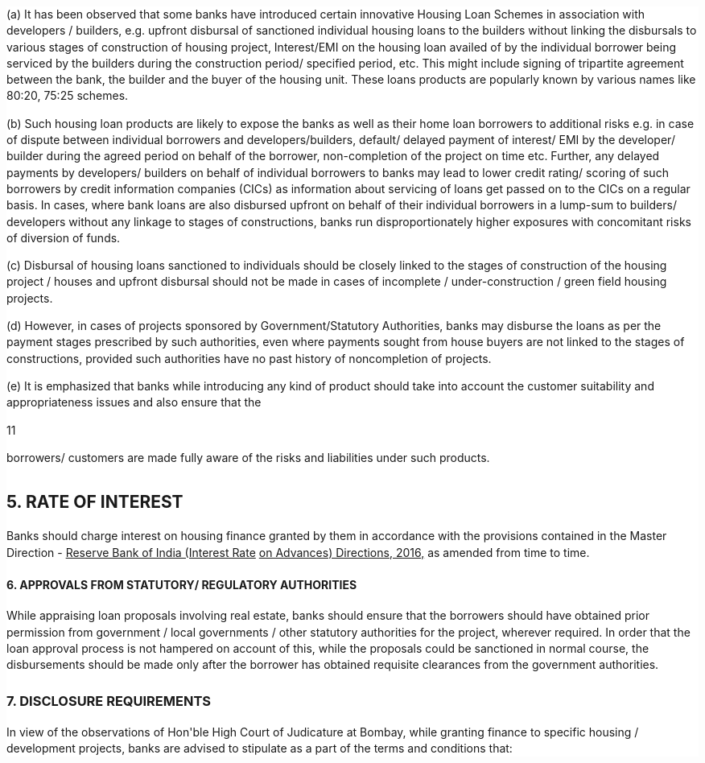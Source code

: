 (a) It has been observed that some banks have introduced certain innovative Housing Loan Schemes in association with developers / builders, e.g. upfront disbursal of sanctioned individual housing loans to the builders without linking the disbursals to various stages of construction of housing project, Interest/EMI on the housing loan availed of by the individual borrower being serviced by the builders during the construction period/ specified period, etc. This might include signing of tripartite agreement between the bank, the builder and the buyer of the housing unit. These loans products are popularly known by various names like 80:20, 75:25 schemes.

(b) Such housing loan products are likely to expose the banks as well as their home loan borrowers to additional risks e.g. in case of dispute between individual borrowers and developers/builders, default/ delayed payment of interest/ EMI by the developer/ builder during the agreed period on behalf of the borrower, non-completion of the project on time etc. Further, any delayed payments by developers/ builders on behalf of individual borrowers to banks may lead to lower credit rating/ scoring of such borrowers by credit information companies (CICs) as information about servicing of loans get passed on to the CICs on a regular basis. In cases, where bank loans are also disbursed upfront on behalf of their individual borrowers in a lump-sum to builders/ developers without any linkage to stages of constructions, banks run disproportionately higher exposures with concomitant risks of diversion of funds.

(c) Disbursal of housing loans sanctioned to individuals should be closely linked to the stages of construction of the housing project / houses and upfront disbursal should not be made in cases of incomplete / under-construction / green field housing projects.

(d) However, in cases of projects sponsored by Government/Statutory Authorities, banks may disburse the loans as per the payment stages prescribed by such authorities, even where payments sought from house buyers are not linked to the stages of constructions, provided such authorities have no past history of noncompletion of projects.

(e) It is emphasized that banks while introducing any kind of product should take into account the customer suitability and appropriateness issues and also ensure that the

11

borrowers/ customers are made fully aware of the risks and liabilities under such products.

## **5. RATE OF INTEREST**

Banks should charge interest on housing finance granted by them in accordance with the provisions contained in the Master Direction - [Reserve Bank of India \(Interest Rate](https://www.rbi.org.in/Scripts/BS_ViewMasDirections.aspx?id=10295)  [on Advances\) Directions, 2016,](https://www.rbi.org.in/Scripts/BS_ViewMasDirections.aspx?id=10295) as amended from time to time.

#### **6. APPROVALS FROM STATUTORY/ REGULATORY AUTHORITIES**

While appraising loan proposals involving real estate, banks should ensure that the borrowers should have obtained prior permission from government / local governments / other statutory authorities for the project, wherever required. In order that the loan approval process is not hampered on account of this, while the proposals could be sanctioned in normal course, the disbursements should be made only after the borrower has obtained requisite clearances from the government authorities.

### **7. DISCLOSURE REQUIREMENTS**

In view of the observations of Hon'ble High Court of Judicature at Bombay, while granting finance to specific housing / development projects, banks are advised to stipulate as a part of the terms and conditions that:
